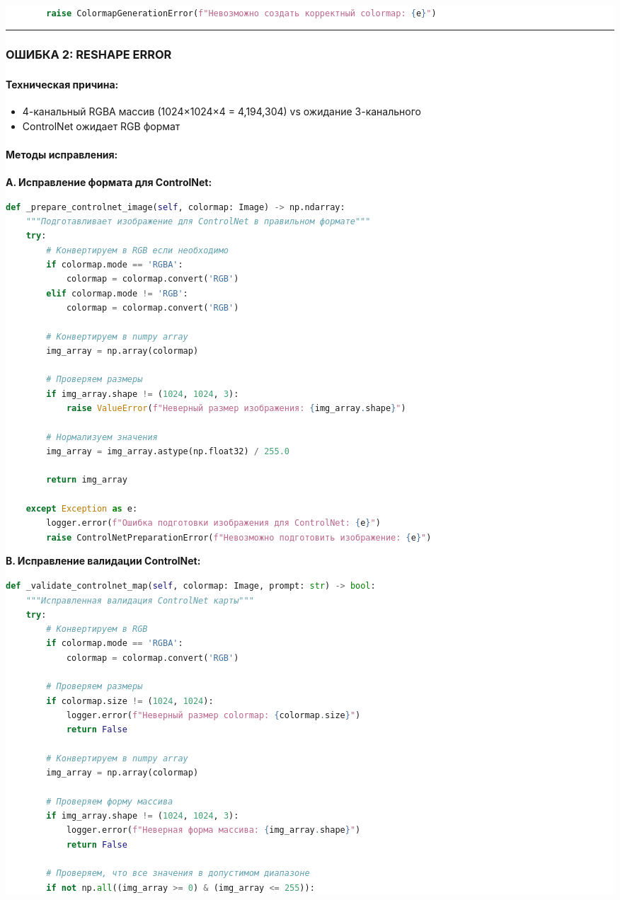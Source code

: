 ```python
        raise ColormapGenerationError(f"Невозможно создать корректный colormap: {e}")
```

---

### **ОШИБКА 2: RESHAPE ERROR**

#### **Техническая причина:**
- 4-канальный RGBA массив (1024×1024×4 = 4,194,304) vs ожидание 3-канального
- ControlNet ожидает RGB формат

#### **Методы исправления:**

**A. Исправление формата для ControlNet:**
```python
def _prepare_controlnet_image(self, colormap: Image) -> np.ndarray:
    """Подготавливает изображение для ControlNet в правильном формате"""
    try:
        # Конвертируем в RGB если необходимо
        if colormap.mode == 'RGBA':
            colormap = colormap.convert('RGB')
        elif colormap.mode != 'RGB':
            colormap = colormap.convert('RGB')
        
        # Конвертируем в numpy array
        img_array = np.array(colormap)
        
        # Проверяем размеры
        if img_array.shape != (1024, 1024, 3):
            raise ValueError(f"Неверный размер изображения: {img_array.shape}")
        
        # Нормализуем значения
        img_array = img_array.astype(np.float32) / 255.0
        
        return img_array
        
    except Exception as e:
        logger.error(f"Ошибка подготовки изображения для ControlNet: {e}")
        raise ControlNetPreparationError(f"Невозможно подготовить изображение: {e}")
```

**B. Исправление валидации ControlNet:**
```python
def _validate_controlnet_map(self, colormap: Image, prompt: str) -> bool:
    """Исправленная валидация ControlNet карты"""
    try:
        # Конвертируем в RGB
        if colormap.mode == 'RGBA':
            colormap = colormap.convert('RGB')
        
        # Проверяем размеры
        if colormap.size != (1024, 1024):
            logger.error(f"Неверный размер colormap: {colormap.size}")
            return False
        
        # Конвертируем в numpy array
        img_array = np.array(colormap)
        
        # Проверяем форму массива
        if img_array.shape != (1024, 1024, 3):
            logger.error(f"Неверная форма массива: {img_array.shape}")
            return False
        
        # Проверяем, что все значения в допустимом диапазоне
        if not np.all((img_array >= 0) & (img_array <= 255)):
```